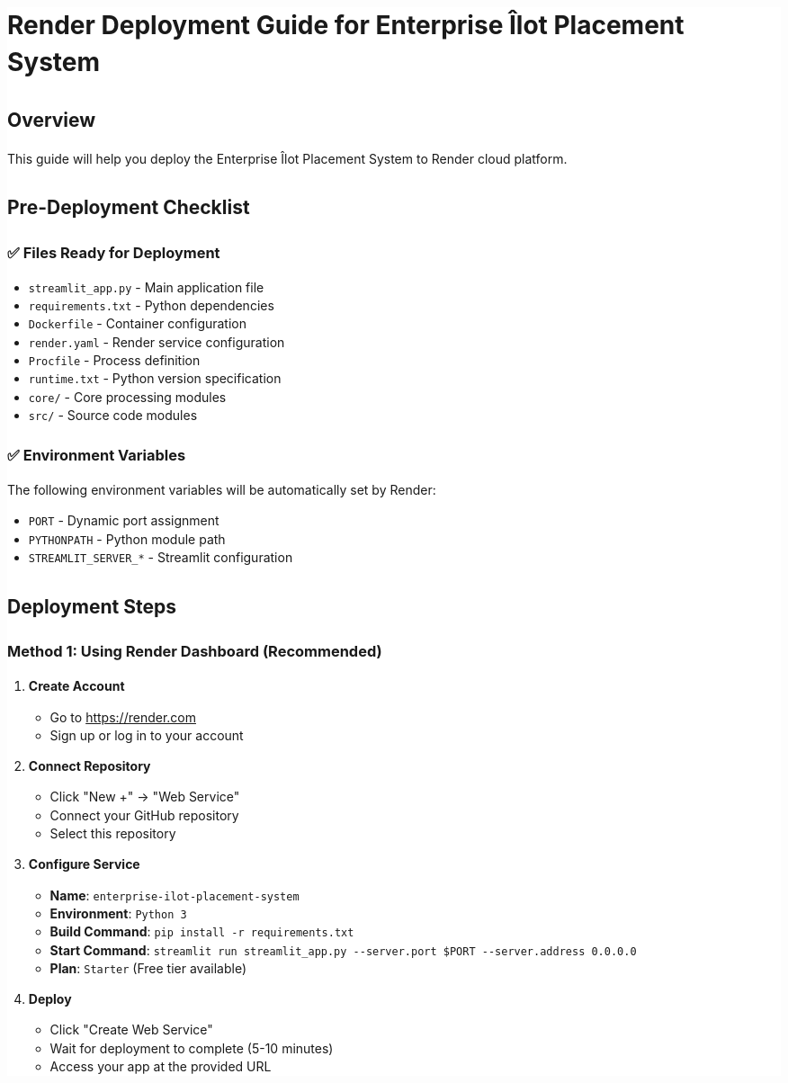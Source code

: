 # Render Deployment Guide for Enterprise Îlot Placement System

## Overview
This guide will help you deploy the Enterprise Îlot Placement System to Render cloud platform.

## Pre-Deployment Checklist

### ✅ Files Ready for Deployment
- `streamlit_app.py` - Main application file
- `requirements.txt` - Python dependencies
- `Dockerfile` - Container configuration
- `render.yaml` - Render service configuration
- `Procfile` - Process definition
- `runtime.txt` - Python version specification
- `core/` - Core processing modules
- `src/` - Source code modules

### ✅ Environment Variables
The following environment variables will be automatically set by Render:
- `PORT` - Dynamic port assignment
- `PYTHONPATH` - Python module path
- `STREAMLIT_SERVER_*` - Streamlit configuration

## Deployment Steps

### Method 1: Using Render Dashboard (Recommended)

1. **Create Account**
   - Go to https://render.com
   - Sign up or log in to your account

2. **Connect Repository**
   - Click "New +" → "Web Service"
   - Connect your GitHub repository
   - Select this repository

3. **Configure Service**
   - **Name**: `enterprise-ilot-placement-system`
   - **Environment**: `Python 3`
   - **Build Command**: `pip install -r requirements.txt`
   - **Start Command**: `streamlit run streamlit_app.py --server.port $PORT --server.address 0.0.0.0`
   - **Plan**: `Starter` (Free tier available)

4. **Deploy**
   - Click "Create Web Service"
   - Wait for deployment to complete (5-10 minutes)
   - Access your app at the provided URL
